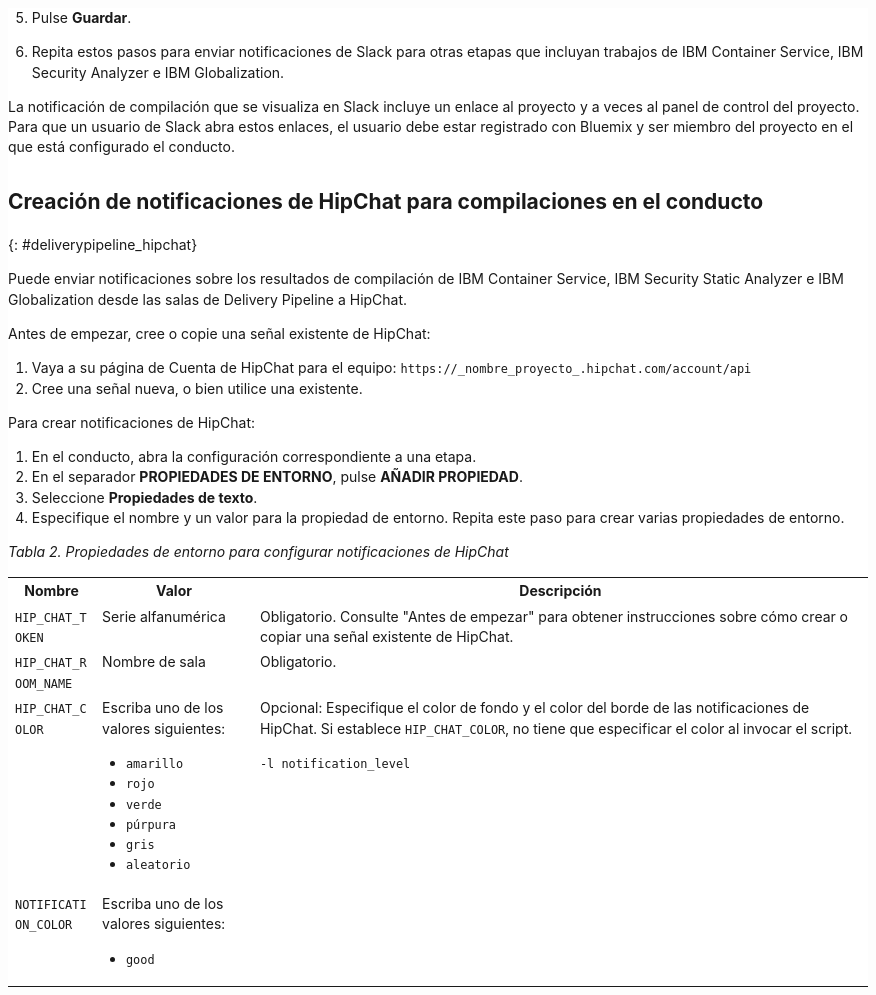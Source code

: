 5. Pulse **Guardar**.

6. Repita estos pasos para enviar notificaciones de Slack para otras etapas que incluyan trabajos de IBM Container Service, IBM Security Analyzer e IBM Globalization.

La notificación de compilación que se visualiza en Slack incluye un enlace al proyecto y a veces al panel de control del proyecto. Para que un usuario de Slack abra estos enlaces, el usuario debe estar registrado con Bluemix y ser miembro del proyecto en el que está configurado el conducto.

## Creación de notificaciones de HipChat para compilaciones en el conducto
{: #deliverypipeline_hipchat}

Puede enviar notificaciones sobre los resultados de compilación de IBM Container Service, IBM Security Static Analyzer e IBM Globalization desde las salas de Delivery Pipeline a HipChat.

Antes de empezar, cree o copie una señal existente de HipChat:

1. Vaya a su página de Cuenta de HipChat para el equipo: `https://_nombre_proyecto_.hipchat.com/account/api`
2. Cree una señal nueva, o bien utilice una existente.

Para crear notificaciones de HipChat:

1. En el conducto, abra la configuración correspondiente a una etapa.
2. En el separador **PROPIEDADES DE ENTORNO**, pulse **AÑADIR PROPIEDAD**.
3. Seleccione **Propiedades de texto**.
4. Especifique el nombre y un valor para la propiedad de entorno. Repita este paso para crear varias propiedades de entorno.

  _Tabla 2. Propiedades de entorno para configurar notificaciones de HipChat_

  <table>
  <tr>
  <th>Nombre</th>
  <th>Valor</th>
  <th>Descripción</th>
  </tr>
  <tr>
    <td><code>HIP_CHAT_TOKEN</code></td>
    <td>Serie alfanumérica</td>
    <td>Obligatorio. Consulte "Antes de empezar" para obtener instrucciones sobre cómo crear o copiar una señal existente de HipChat.</td>
  </tr>
  <tr>
    <td><code>HIP_CHAT_ROOM_NAME</code></td>
    <td>Nombre de sala</td>
    <td>Obligatorio.</td>
  </tr>
  <tr>
    <td><code>HIP_CHAT_COLOR</code></td>
    <td>Escriba uno de los valores siguientes:
      <ul><li><code>amarillo</code></li>
      <li><code>rojo</code></li>
      <li><code>verde</code></li>
      <li><code>púrpura</code></li>
      <li><code>gris</code></li>
      <li><code>aleatorio</code></li></ul>
    </td>
    <td>Opcional: Especifique el color de fondo y el color del borde de las notificaciones de HipChat. Si establece <code>HIP_CHAT_COLOR</code>, no tiene que especificar el color al invocar el script.
     <p><code>-l notification_level</code></p> </td>
  </tr>
  <tr>
    <td><code>NOTIFICATION_COLOR</code></td>
    <td>Escriba uno de los valores siguientes:
      <ul><li><code>good</code></li>